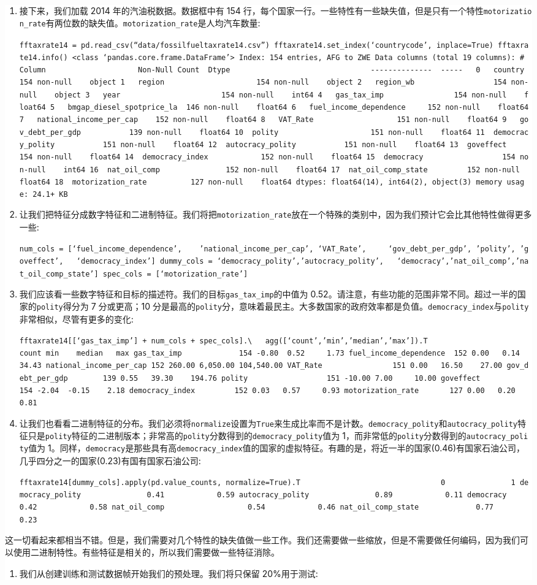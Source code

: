 1.  接下来，我们加载 2014 年的汽油税数据。数据框中有 154 行，每个国家一行。一些特性有一些缺失值，但是只有一个特性`motorization_rate`有两位数的缺失值。`motorization_rate`是人均汽车数量:

    ```
    fftaxrate14 = pd.read_csv(“data/fossilfueltaxrate14.csv”) fftaxrate14.set_index(‘countrycode’, inplace=True) fftaxrate14.info() <class ‘pandas.core.frame.DataFrame’> Index: 154 entries, AFG to ZWE Data columns (total 19 columns): #   Column                     Non-Null Count  Dtype                                --------------  -----   0   country                    154 non-null    object 1   region                     154 non-null    object 2   region_wb                  154 non-null    object 3   year                       154 non-null    int64 4   gas_tax_imp                154 non-null    float64 5   bmgap_diesel_spotprice_la  146 non-null    float64 6   fuel_income_dependence     152 non-null    float64 7   national_income_per_cap    152 non-null    float64 8   VAT_Rate                   151 non-null    float64 9   gov_debt_per_gdp           139 non-null    float64 10  polity                     151 non-null    float64 11  democracy_polity           151 non-null    float64 12  autocracy_polity           151 non-null    float64 13  goveffect                  154 non-null    float64 14  democracy_index            152 non-null    float64 15  democracy                  154 non-null    int64 16  nat_oil_comp               152 non-null    float64 17  nat_oil_comp_state         152 non-null    float64 18  motorization_rate          127 non-null    float64 dtypes: float64(14), int64(2), object(3) memory usage: 24.1+ KB
    ```

2.  让我们把特征分成数字特征和二进制特征。我们将把`motorization_rate`放在一个特殊的类别中，因为我们预计它会比其他特性做得更多一些:

    ```
    num_cols = [‘fuel_income_dependence’,    ’national_income_per_cap’, ‘VAT_Rate’,     ‘gov_debt_per_gdp’, ’polity’, ’goveffect’,   ‘democracy_index’] dummy_cols = ‘democracy_polity’,’autocracy_polity’,   ‘democracy’,’nat_oil_comp’,’nat_oil_comp_state’] spec_cols = [‘motorization_rate’]
    ```

3.  我们应该看一些数字特征和目标的描述符。我们的目标`gas_tax_imp`的中值为 0.52。请注意，有些功能的范围非常不同。超过一半的国家的`polity`得分为 7 分或更高；10 分是最高的`polity`分，意味着最民主。大多数国家的政府效率都是负值。`democracy_index`与`polity`非常相似，尽管有更多的变化:

    ```
    fftaxrate14[[‘gas_tax_imp’] + num_cols + spec_cols].\   agg([‘count’,’min’,’median’,’max’]).T                       count min    median   max gas_tax_imp             154 -0.80  0.52     1.73 fuel_income_dependence  152 0.00   0.14     34.43 national_income_per_cap 152 260.00 6,050.00 104,540.00 VAT_Rate                151 0.00   16.50    27.00 gov_debt_per_gdp        139 0.55   39.30    194.76 polity                  151 -10.00 7.00     10.00 goveffect               154 -2.04  -0.15    2.18 democracy_index         152 0.03   0.57     0.93 motorization_rate       127 0.00   0.20     0.81
    ```

4.  让我们也看看二进制特征的分布。我们必须将`normalize`设置为`True`来生成比率而不是计数。`democracy_polity`和`autocracy_polity`特征只是`polity`特征的二进制版本；非常高的`polity`分数得到的`democracy_polity`值为 1，而非常低的`polity`分数得到的`autocracy_polity`值为 1。同样，`democracy`是那些具有高`democracy_index`值的国家的虚拟特征。有趣的是，将近一半的国家(0.46)有国家石油公司，几乎四分之一的国家(0.23)有国有国家石油公司:

    ```
    fftaxrate14[dummy_cols].apply(pd.value_counts, normalize=True).T                                0               1 democracy_polity               0.41            0.59 autocracy_polity               0.89            0.11 democracy                      0.42            0.58 nat_oil_comp                   0.54            0.46 nat_oil_comp_state             0.77            0.23
    ```

这一切看起来都相当不错。但是，我们需要对几个特性的缺失值做一些工作。我们还需要做一些缩放，但是不需要做任何编码，因为我们可以使用二进制特性。有些特征是相关的，所以我们需要做一些特征消除。

1.  我们从创建训练和测试数据帧开始我们的预处理。我们将只保留 20%用于测试:
